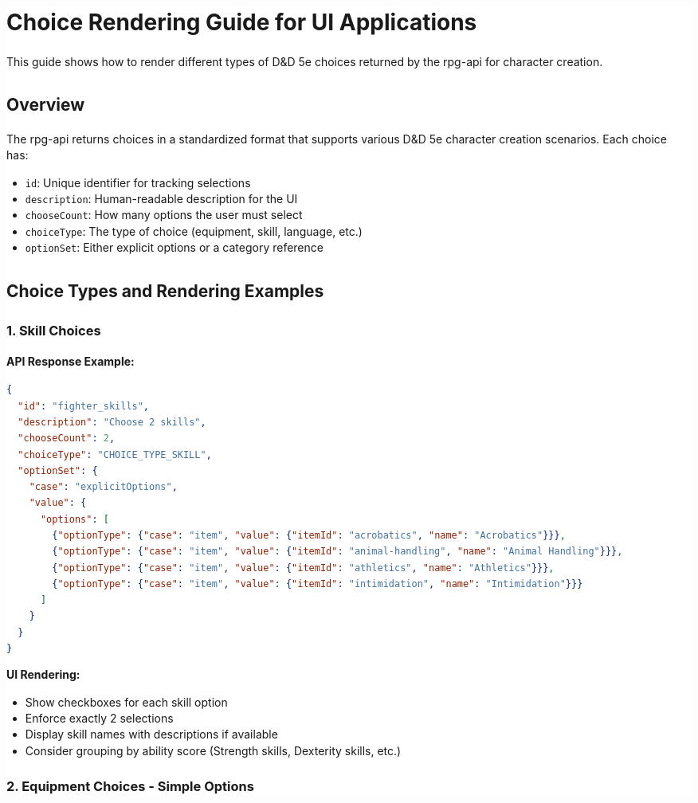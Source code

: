 # Choice Rendering Guide for UI Applications

This guide shows how to render different types of D&D 5e choices returned by the rpg-api for character creation.

## Overview

The rpg-api returns choices in a standardized format that supports various D&D 5e character creation scenarios. Each choice has:

- `id`: Unique identifier for tracking selections
- `description`: Human-readable description for the UI
- `chooseCount`: How many options the user must select
- `choiceType`: The type of choice (equipment, skill, language, etc.)
- `optionSet`: Either explicit options or a category reference

## Choice Types and Rendering Examples

### 1. Skill Choices

**API Response Example:**
```json
{
  "id": "fighter_skills",
  "description": "Choose 2 skills",
  "chooseCount": 2,
  "choiceType": "CHOICE_TYPE_SKILL",
  "optionSet": {
    "case": "explicitOptions",
    "value": {
      "options": [
        {"optionType": {"case": "item", "value": {"itemId": "acrobatics", "name": "Acrobatics"}}},
        {"optionType": {"case": "item", "value": {"itemId": "animal-handling", "name": "Animal Handling"}}},
        {"optionType": {"case": "item", "value": {"itemId": "athletics", "name": "Athletics"}}},
        {"optionType": {"case": "item", "value": {"itemId": "intimidation", "name": "Intimidation"}}}
      ]
    }
  }
}
```

**UI Rendering:**
- Show checkboxes for each skill option
- Enforce exactly 2 selections
- Display skill names with descriptions if available
- Consider grouping by ability score (Strength skills, Dexterity skills, etc.)

### 2. Equipment Choices - Simple Options
